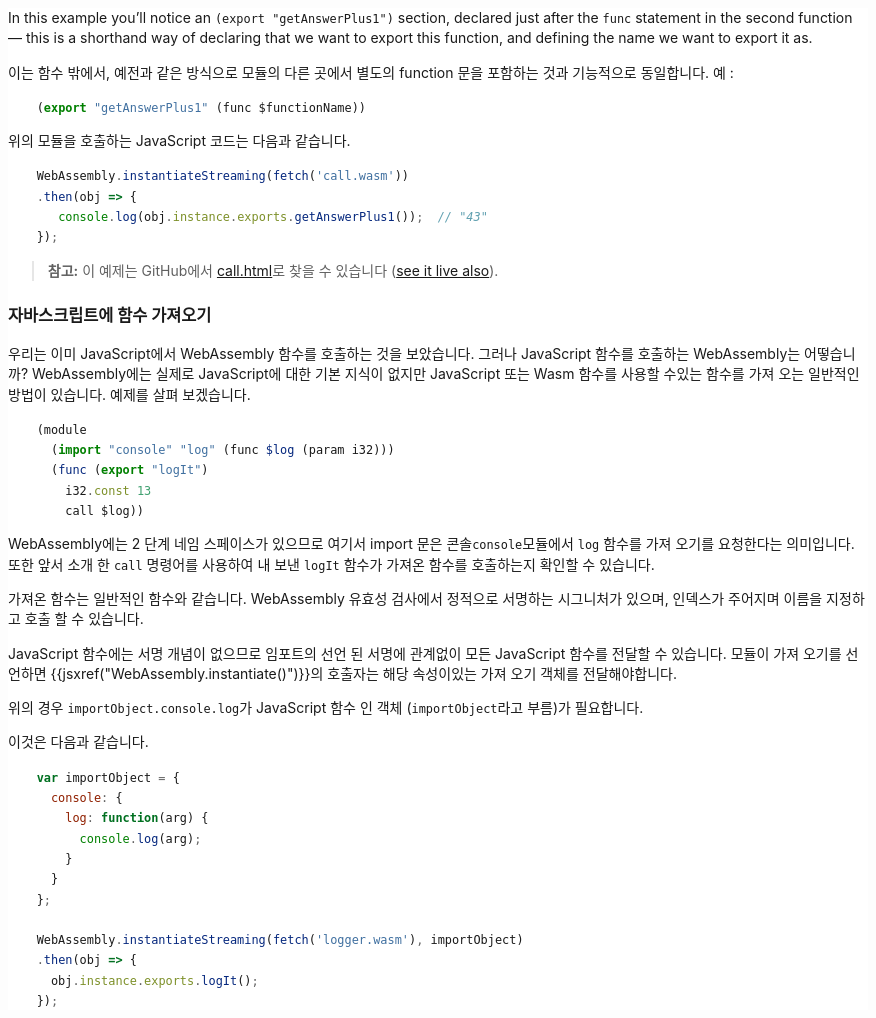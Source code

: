 In this example you’ll notice an `(export "getAnswerPlus1")` section, declared just after the `func` statement in the second function — this is a shorthand way of declaring that we want to export this function, and defining the name we want to export it as.

이는 함수 밖에서, 예전과 같은 방식으로 모듈의 다른 곳에서 별도의 function 문을 포함하는 것과 기능적으로 동일합니다. 예 :

```js
    (export "getAnswerPlus1" (func $functionName))
```

위의 모듈을 호출하는 JavaScript 코드는 다음과 같습니다.

```js
    WebAssembly.instantiateStreaming(fetch('call.wasm'))
    .then(obj => {
       console.log(obj.instance.exports.getAnswerPlus1());  // "43"
    });
```

> **참고:** 이 예제는 GitHub에서 [call.html](https://github.com/mdn/webassembly-examples/blob/master/understanding-text-format/call.html)로 찾을 수 있습니다 ([see it live also](https://mdn.github.io/webassembly-examples/understanding-text-format/call.html)).

### 자바스크립트에 함수 가져오기

우리는 이미 JavaScript에서 WebAssembly 함수를 호출하는 것을 보았습니다. 그러나 JavaScript 함수를 호출하는 WebAssembly는 어떻습니까? WebAssembly에는 실제로 JavaScript에 대한 기본 지식이 없지만 JavaScript 또는 Wasm 함수를 사용할 수있는 함수를 가져 오는 일반적인 방법이 있습니다. 예제를 살펴 보겠습니다.

```js
    (module
      (import "console" "log" (func $log (param i32)))
      (func (export "logIt")
        i32.const 13
        call $log))
```

WebAssembly에는 2 단계 네임 스페이스가 있으므로 여기서 import 문은 콘솔`console`모듈에서 `log` 함수를 가져 오기를 요청한다는 의미입니다. 또한 앞서 소개 한 `call` 명령어를 사용하여 내 보낸 `logIt` 함수가 가져온 함수를 호출하는지 확인할 수 있습니다.

가져온 함수는 일반적인 함수와 같습니다. WebAssembly 유효성 검사에서 정적으로 서명하는 시그니처가 있으며, 인덱스가 주어지며 이름을 지정하고 호출 할 수 있습니다.

JavaScript 함수에는 서명 개념이 없으므로 임포트의 선언 된 서명에 관계없이 모든 JavaScript 함수를 전달할 수 있습니다. 모듈이 가져 오기를 선언하면 {{jsxref("WebAssembly.instantiate()")}}의 호출자는 해당 속성이있는 가져 오기 객체를 전달해야합니다.

위의 경우 `importObject.console.log`가 JavaScript 함수 인 객체 (`importObject`라고 부름)가 필요합니다.

이것은 다음과 같습니다.

```js
    var importObject = {
      console: {
        log: function(arg) {
          console.log(arg);
        }
      }
    };

    WebAssembly.instantiateStreaming(fetch('logger.wasm'), importObject)
    .then(obj => {
      obj.instance.exports.logIt();
    });
```
